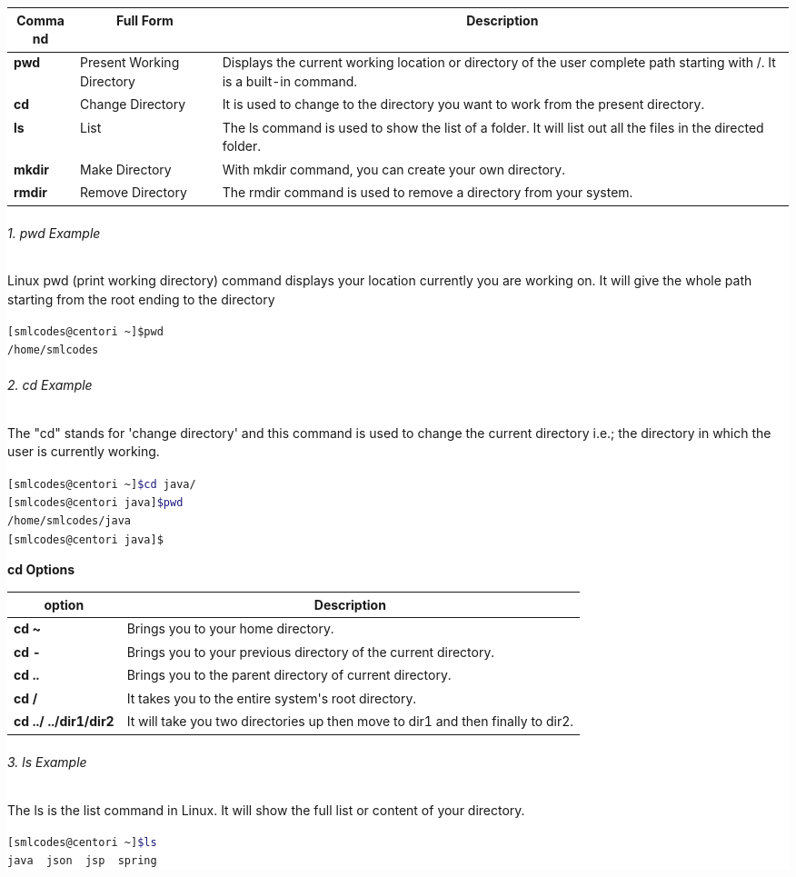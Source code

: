 | **Command** | **Full Form**             | **Description**                                                                                                         |
|-------------|---------------------------|-------------------------------------------------------------------------------------------------------------------------|
| **pwd**     | Present Working Directory | Displays the current working location or directory of the user complete path starting with /. It is a built-in command. |
| **cd**      | Change Directory          | It is used to change to the directory you want to work from the present directory.                                      |
| **ls**      | List                      | The ls command is used to show the list of a folder. It will list out all the files in the directed folder.             |
| **mkdir**   | Make Directory            | With mkdir command, you can create your own directory.                                                                  |
| **rmdir**   | Remove Directory          | The rmdir command is used to remove a directory from your system.                                                       |

###### 1. pwd Example

Linux pwd (print working directory) command displays your location currently you
are working on. It will give the whole path starting from the root ending to the
directory
```dos
[smlcodes@centori ~]$pwd
/home/smlcodes
```


###### 2. cd Example

The "cd" stands for 'change directory' and this command is used to change the
current directory i.e.; the directory in which the user is currently working.
```bash
[smlcodes@centori ~]$cd java/                                                    
[smlcodes@centori java]$pwd                                                      
/home/smlcodes/java                                                              
[smlcodes@centori java]$
```


**cd Options**

| **option**              | Description                                                                     |
|-------------------------|---------------------------------------------------------------------------------|
| **cd \~**               | Brings you to your home directory.                                              |
| **cd -**                | Brings you to your previous directory of the current directory.                 |
| **cd ..**               | Brings you to the parent directory of current directory.                        |
| **cd /**                | It takes you to the entire system's root directory.                             |
| **cd ../ ../dir1/dir2** | It will take you two directories up then move to dir1 and then finally to dir2. |

###### 3. ls Example

The ls is the list command in Linux. It will show the full list or content of
your directory.
```bash
[smlcodes@centori ~]$ls
java  json  jsp  spring
```
